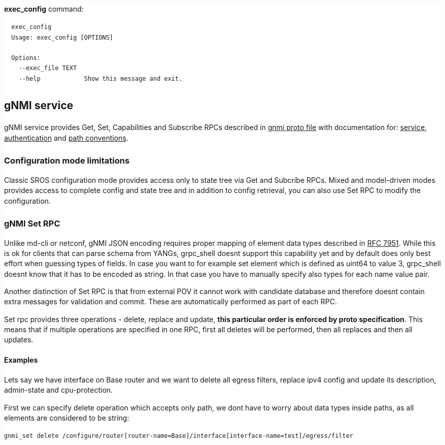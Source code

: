 **exec_config** command:
```
  exec_config
  Usage: exec_config [OPTIONS]

  Options:
    --exec_file TEXT
    --help            Show this message and exit.
```


## gNMI service

gNMI service provides Get, Set, Capabilities and Subscribe RPCs described in [gnmi proto file](https://github.com/openconfig/gnmi/blob/master/proto/gnmi/gnmi.proto) with documentation for: [service](https://github.com/openconfig/gnmi/blob/master/proto/gnmi/gnmi.proto), [authentication](https://github.com/openconfig/reference/blob/master/rpc/gnmi/gnmi-authentication.md) and [path conventions](https://github.com/openconfig/reference/blob/master/rpc/gnmi/gnmi-path-conventions.md).


### Configuration mode limitations

Classic SROS configuration mode provides access only to state tree via Get and Subcribe RPCs. Mixed and model-driven modes provides access to complete config and state tree and in addition to config retrieval, you can also use Set RPC to modify the configuration.

### gNMI Set RPC

Unlike md-cli or netconf, gNMI JSON encoding requires proper mapping of element data types described in
[RFC 7951](https://github.com/openconfig/gnmi/blob/master/proto/gnmi/gnmi.proto). While this is ok for clients that can parse schema from YANGs,
grpc_shell doesnt support this capability yet and by default does only best effort when guessing types of fields. In case you want to for example set element which is defined as uint64 to value 3, grpc_shell doesnt know that it has to be encoded as string. In that case you have to manually specify also types for each name value pair.

Another distinction of Set RPC is that from external POV it cannot work with candidate database and therefore doesnt contain extra messages for validation and commit. These are automatically performed as part of each RPC.

Set rpc provides three operations - delete, replace and update, **this particular order is enforced by proto specification**. This means that if multiple operations are specified in one RPC, first all deletes will be performed, then all replaces and then all updates.

#### Examples

Lets say we have interface on Base router and we want to delete all egress filters, replace ipv4 config and update its description, admin-state and cpu-protection.

First we can specify delete operation which accepts only path, we dont have to worry about data types inside paths, as all elements are considered to be string:
```
gnmi_set delete /configure/router[router-name=Base]/interface[interface-name=test]/egress/filter
```
